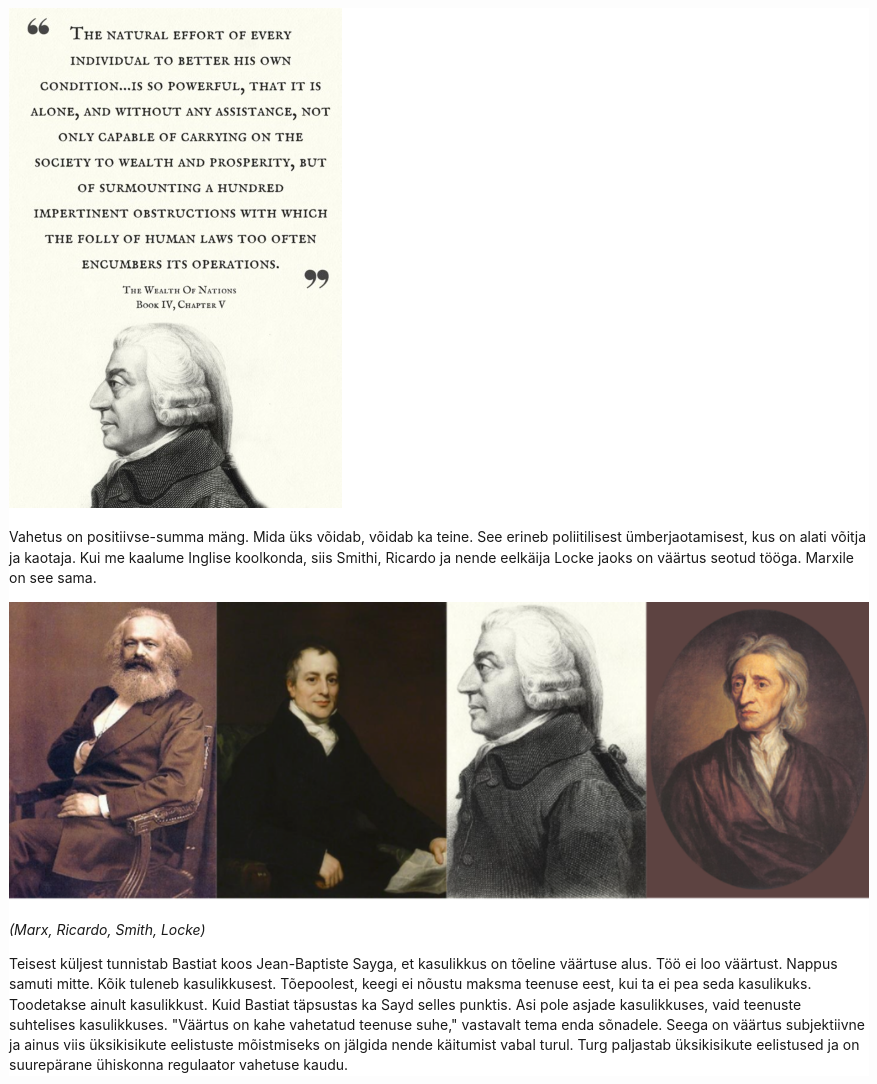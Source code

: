 ![image](assets/image/01/IMG21.webp)

Vahetus on positiivse-summa mäng. Mida üks võidab, võidab ka teine. See erineb poliitilisest ümberjaotamisest, kus on alati võitja ja kaotaja. Kui me kaalume Inglise koolkonda, siis Smithi, Ricardo ja nende eelkäija Locke jaoks on väärtus seotud tööga. Marxile on see sama.

![image](assets/image/01/IMG22.webp)

_(Marx, Ricardo, Smith, Locke)_

Teisest küljest tunnistab Bastiat koos Jean-Baptiste Sayga, et kasulikkus on tõeline väärtuse alus. Töö ei loo väärtust. Nappus samuti mitte. Kõik tuleneb kasulikkusest. Tõepoolest, keegi ei nõustu maksma teenuse eest, kui ta ei pea seda kasulikuks. Toodetakse ainult kasulikkust.
Kuid Bastiat täpsustas ka Sayd selles punktis. Asi pole asjade kasulikkuses, vaid teenuste suhtelises kasulikkuses. "Väärtus on kahe vahetatud teenuse suhe," vastavalt tema enda sõnadele. Seega on väärtus subjektiivne ja ainus viis üksikisikute eelistuste mõistmiseks on jälgida nende käitumist vabal turul. Turg paljastab üksikisikute eelistused ja on suurepärane ühiskonna regulaator vahetuse kaudu.
